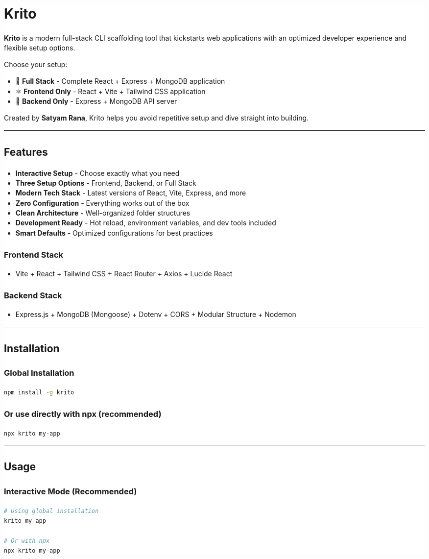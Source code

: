 # Krito

**Krito** is a modern full-stack CLI scaffolding tool that kickstarts web applications with an optimized developer experience and flexible setup options.

Choose your setup:
- 🚀 **Full Stack** - Complete React + Express + MongoDB application
- ⚛️ **Frontend Only** - React + Vite + Tailwind CSS application  
- 🔧 **Backend Only** - Express + MongoDB API server

Created by **Satyam Rana**, Krito helps you avoid repetitive setup and dive straight into building.

---

## Features

- **Interactive Setup** - Choose exactly what you need
- **Three Setup Options** - Frontend, Backend, or Full Stack
- **Modern Tech Stack** - Latest versions of React, Vite, Express, and more
- **Zero Configuration** - Everything works out of the box
- **Clean Architecture** - Well-organized folder structures
- **Development Ready** - Hot reload, environment variables, and dev tools included
- **Smart Defaults** - Optimized configurations for best practices

### Frontend Stack
- Vite + React + Tailwind CSS + React Router + Axios + Lucide React

### Backend Stack  
- Express.js + MongoDB (Mongoose) + Dotenv + CORS + Modular Structure + Nodemon

---

## Installation

### Global Installation
```bash
npm install -g krito
```

### Or use directly with npx (recommended)
```bash
npx krito my-app
```

---

## Usage

### Interactive Mode (Recommended)
```bash
# Using global installation
krito my-app

# Or with npx
npx krito my-app
```
